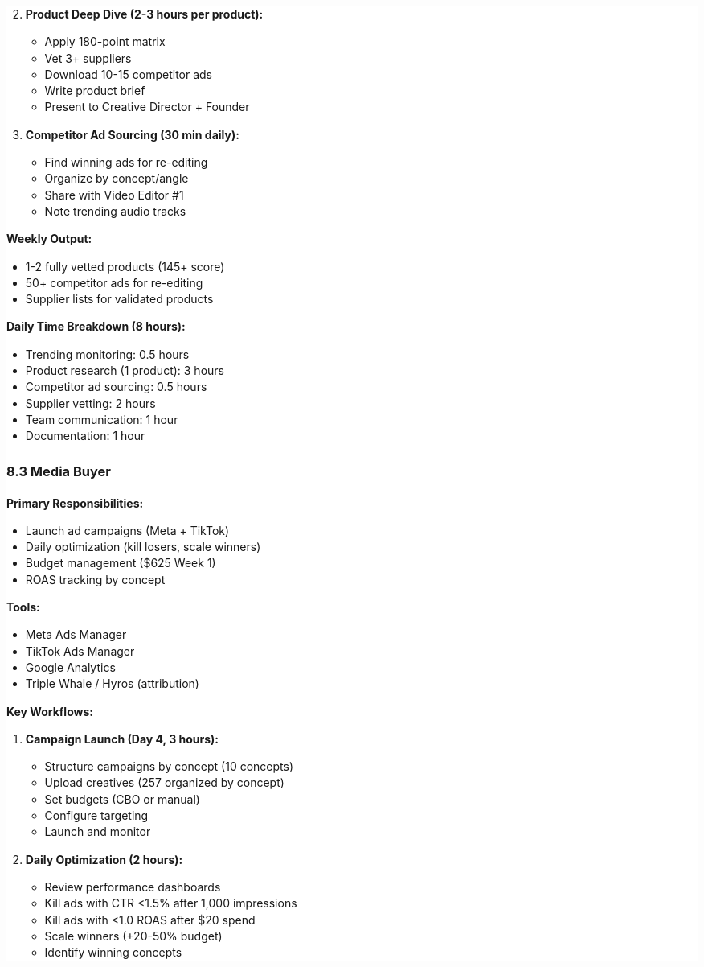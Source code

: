 2. **Product Deep Dive (2-3 hours per product):**
   - Apply 180-point matrix
   - Vet 3+ suppliers
   - Download 10-15 competitor ads
   - Write product brief
   - Present to Creative Director + Founder

3. **Competitor Ad Sourcing (30 min daily):**
   - Find winning ads for re-editing
   - Organize by concept/angle
   - Share with Video Editor #1
   - Note trending audio tracks

**Weekly Output:**
- 1-2 fully vetted products (145+ score)
- 50+ competitor ads for re-editing
- Supplier lists for validated products

**Daily Time Breakdown (8 hours):**
- Trending monitoring: 0.5 hours
- Product research (1 product): 3 hours
- Competitor ad sourcing: 0.5 hours
- Supplier vetting: 2 hours
- Team communication: 1 hour
- Documentation: 1 hour

### 8.3 Media Buyer

**Primary Responsibilities:**
- Launch ad campaigns (Meta + TikTok)
- Daily optimization (kill losers, scale winners)
- Budget management ($625 Week 1)
- ROAS tracking by concept

**Tools:**
- Meta Ads Manager
- TikTok Ads Manager
- Google Analytics
- Triple Whale / Hyros (attribution)

**Key Workflows:**
1. **Campaign Launch (Day 4, 3 hours):**
   - Structure campaigns by concept (10 concepts)
   - Upload creatives (257 organized by concept)
   - Set budgets (CBO or manual)
   - Configure targeting
   - Launch and monitor

2. **Daily Optimization (2 hours):**
   - Review performance dashboards
   - Kill ads with CTR <1.5% after 1,000 impressions
   - Kill ads with <1.0 ROAS after $20 spend
   - Scale winners (+20-50% budget)
   - Identify winning concepts

